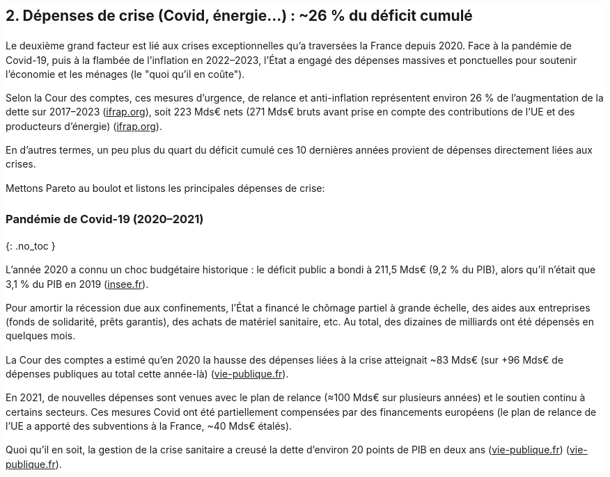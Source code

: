 





## 2. Dépenses de crise (Covid, énergie…) : ~26 % du déficit cumulé

Le deuxième grand facteur est lié aux crises exceptionnelles qu’a traversées la France depuis 2020. Face à la pandémie de Covid-19, puis à la flambée de l’inflation en 2022–2023, l’État a engagé des dépenses massives et ponctuelles pour soutenir l’économie et les ménages (le "quoi qu’il en coûte"). 

Selon la Cour des comptes, ces mesures d’urgence, de relance et anti-inflation représentent environ 26 % de l’augmentation de la dette sur 2017–2023 ([ifrap.org](https://www.ifrap.org/budget-et-fiscalite/les-crises-successives-sont-responsables-de-26-de-la-dette-francaise-accumulee-depuis-2017#:~:text=Il%20en%20r%C3%A9sulte%20que%20la,d%C3%A9penses%20additionnelles%20non%20gag%C3%A9es%2011)), soit 223 Mds€ nets (271 Mds€ bruts avant prise en compte des contributions de l’UE et des producteurs d’énergie) ([ifrap.org](https://www.ifrap.org/budget-et-fiscalite/les-crises-successives-sont-responsables-de-26-de-la-dette-francaise-accumulee-depuis-2017#:~:text=,271%20milliards%20d%E2%80%99euros%20bruts%29%5B2%5D)). 

En d’autres termes, un peu plus du quart du déficit cumulé ces 10 dernières années provient de dépenses directement liées aux crises.


Mettons Pareto au boulot et listons les principales dépenses de crise:






### Pandémie de Covid-19 (2020–2021) 
{: .no_toc }

L’année 2020 a connu un choc budgétaire historique : le déficit public a bondi à 211,5 Mds€ (9,2 % du PIB), alors qu’il n’était que 3,1 % du PIB en 2019 ([insee.fr](https://www.insee.fr/fr/statistiques/5347882#:~:text=Le%20d%C3%A9ficit%20public%20pour%202020,La%20dette%20des)). 

Pour amortir la récession due aux confinements, l’État a financé le chômage partiel à grande échelle, des aides aux entreprises (fonds de solidarité, prêts garantis), des achats de matériel sanitaire, etc. Au total, des dizaines de milliards ont été dépensés en quelques mois. 

La Cour des comptes a estimé qu’en 2020 la hausse des dépenses liées à la crise atteignait ~83 Mds€ (sur +96 Mds€ de dépenses publiques au total cette année-là) ([vie-publique.fr](https://www.vie-publique.fr/en-bref/281423-covid-19-le-cout-de-la-crise-sanitaire-pour-letat#:~:text=La%20Cour%20s%27est%20attach%C3%A9e%20%C3%A0,des%20d%C3%A9penses%20publiques%2C%20soit%2013%2C7%C2%A0milliards)). 

En 2021, de nouvelles dépenses sont venues avec le plan de relance (≈100 Mds€ sur plusieurs années) et le soutien continu à certains secteurs. Ces mesures Covid ont été partiellement compensées par des financements européens (le plan de relance de l’UE a apporté des subventions à la France, ~40 Mds€ étalés). 

Quoi qu’il en soit, la gestion de la crise sanitaire a creusé la dette d’environ 20 points de PIB en deux ans ([vie-publique.fr](https://www.vie-publique.fr/en-bref/281423-covid-19-le-cout-de-la-crise-sanitaire-pour-letat#:~:text=,de%20PIB%2C%20soit%202%C2%A0650%C2%A0milliards%20d%27euros)) ([vie-publique.fr](https://www.vie-publique.fr/en-bref/281423-covid-19-le-cout-de-la-crise-sanitaire-pour-letat#:~:text=en%20co%C3%BBte,de%20PIB%2C%20soit%202%C2%A0650%C2%A0milliards%20d%27euros)).
